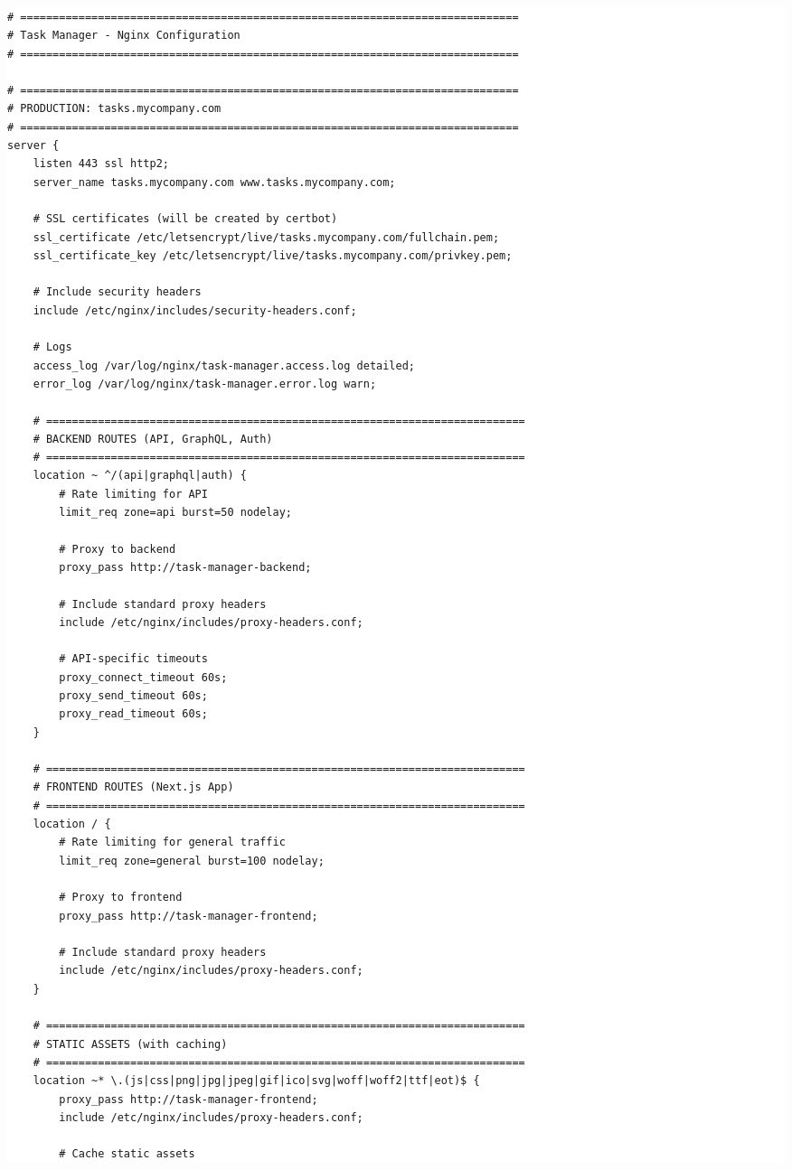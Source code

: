```nginx
# =============================================================================
# Task Manager - Nginx Configuration
# =============================================================================

# =============================================================================
# PRODUCTION: tasks.mycompany.com
# =============================================================================
server {
    listen 443 ssl http2;
    server_name tasks.mycompany.com www.tasks.mycompany.com;

    # SSL certificates (will be created by certbot)
    ssl_certificate /etc/letsencrypt/live/tasks.mycompany.com/fullchain.pem;
    ssl_certificate_key /etc/letsencrypt/live/tasks.mycompany.com/privkey.pem;

    # Include security headers
    include /etc/nginx/includes/security-headers.conf;

    # Logs
    access_log /var/log/nginx/task-manager.access.log detailed;
    error_log /var/log/nginx/task-manager.error.log warn;

    # ==========================================================================
    # BACKEND ROUTES (API, GraphQL, Auth)
    # ==========================================================================
    location ~ ^/(api|graphql|auth) {
        # Rate limiting for API
        limit_req zone=api burst=50 nodelay;

        # Proxy to backend
        proxy_pass http://task-manager-backend;

        # Include standard proxy headers
        include /etc/nginx/includes/proxy-headers.conf;

        # API-specific timeouts
        proxy_connect_timeout 60s;
        proxy_send_timeout 60s;
        proxy_read_timeout 60s;
    }

    # ==========================================================================
    # FRONTEND ROUTES (Next.js App)
    # ==========================================================================
    location / {
        # Rate limiting for general traffic
        limit_req zone=general burst=100 nodelay;

        # Proxy to frontend
        proxy_pass http://task-manager-frontend;

        # Include standard proxy headers
        include /etc/nginx/includes/proxy-headers.conf;
    }

    # ==========================================================================
    # STATIC ASSETS (with caching)
    # ==========================================================================
    location ~* \.(js|css|png|jpg|jpeg|gif|ico|svg|woff|woff2|ttf|eot)$ {
        proxy_pass http://task-manager-frontend;
        include /etc/nginx/includes/proxy-headers.conf;

        # Cache static assets
```